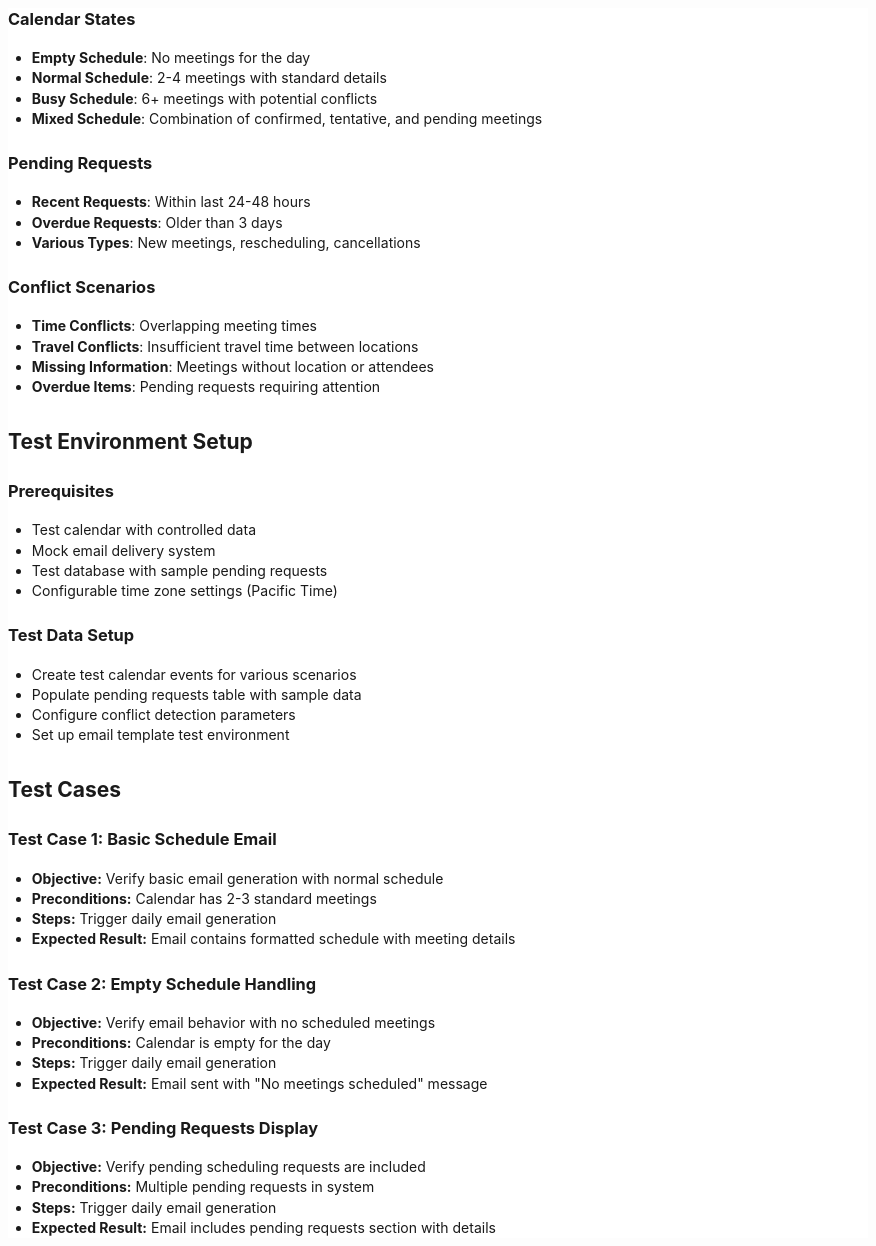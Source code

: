 ### Calendar States
- **Empty Schedule**: No meetings for the day
- **Normal Schedule**: 2-4 meetings with standard details
- **Busy Schedule**: 6+ meetings with potential conflicts
- **Mixed Schedule**: Combination of confirmed, tentative, and pending meetings

### Pending Requests
- **Recent Requests**: Within last 24-48 hours
- **Overdue Requests**: Older than 3 days
- **Various Types**: New meetings, rescheduling, cancellations

### Conflict Scenarios
- **Time Conflicts**: Overlapping meeting times
- **Travel Conflicts**: Insufficient travel time between locations
- **Missing Information**: Meetings without location or attendees
- **Overdue Items**: Pending requests requiring attention

## Test Environment Setup

### Prerequisites
- Test calendar with controlled data
- Mock email delivery system
- Test database with sample pending requests
- Configurable time zone settings (Pacific Time)

### Test Data Setup
- Create test calendar events for various scenarios
- Populate pending requests table with sample data
- Configure conflict detection parameters
- Set up email template test environment

## Test Cases

### Test Case 1: Basic Schedule Email
- **Objective:** Verify basic email generation with normal schedule
- **Preconditions:** Calendar has 2-3 standard meetings
- **Steps:** Trigger daily email generation
- **Expected Result:** Email contains formatted schedule with meeting details

### Test Case 2: Empty Schedule Handling
- **Objective:** Verify email behavior with no scheduled meetings
- **Preconditions:** Calendar is empty for the day
- **Steps:** Trigger daily email generation
- **Expected Result:** Email sent with "No meetings scheduled" message

### Test Case 3: Pending Requests Display
- **Objective:** Verify pending scheduling requests are included
- **Preconditions:** Multiple pending requests in system
- **Steps:** Trigger daily email generation
- **Expected Result:** Email includes pending requests section with details
